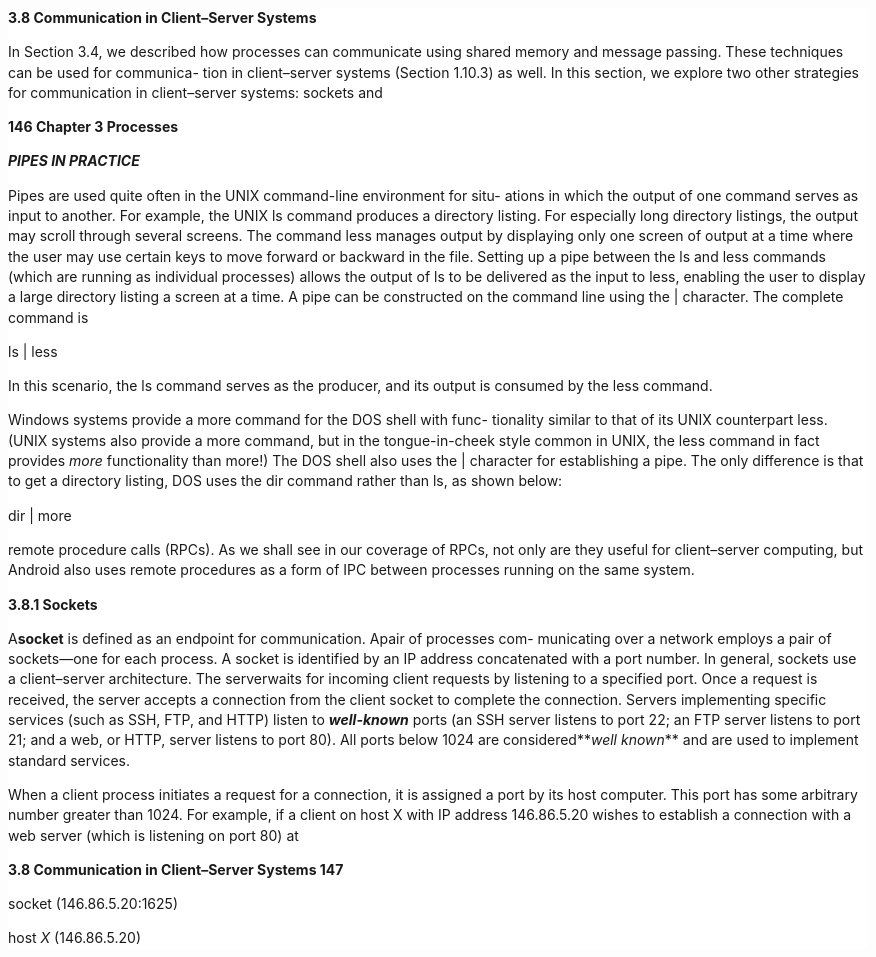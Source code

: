 **3.8 Communication in Client–Server Systems**

In Section 3.4, we described how processes can communicate using shared memory and message passing. These techniques can be used for communica- tion in client–server systems (Section 1.10.3) as well. In this section, we explore two other strategies for communication in client–server systems: sockets and  

**146 Chapter 3 Processes**

**_PIPES IN PRACTICE_**

Pipes are used quite often in the UNIX command-line environment for situ- ations in which the output of one command serves as input to another. For example, the UNIX ls command produces a directory listing. For especially long directory listings, the output may scroll through several screens. The command less manages output by displaying only one screen of output at a time where the user may use certain keys to move forward or backward in the file. Setting up a pipe between the ls and less commands (which are running as individual processes) allows the output of ls to be delivered as the input to less, enabling the user to display a large directory listing a screen at a time. A pipe can be constructed on the command line using the | character. The complete command is

ls | less

In this scenario, the ls command serves as the producer, and its output is consumed by the less command.

Windows systems provide a more command for the DOS shell with func- tionality similar to that of its UNIX counterpart less. (UNIX systems also provide a more command, but in the tongue-in-cheek style common in UNIX, the less command in fact provides _more_ functionality than more!) The DOS shell also uses the | character for establishing a pipe. The only difference is that to get a directory listing, DOS uses the dir command rather than ls, as shown below:

dir | more

remote procedure calls (RPCs). As we shall see in our coverage of RPCs, not only are they useful for client–server computing, but Android also uses remote procedures as a form of IPC between processes running on the same system.

**3.8.1 Sockets**

A**socket** is defined as an endpoint for communication. Apair of processes com- municating over a network employs a pair of sockets—one for each process. A socket is identified by an IP address concatenated with a port number. In general, sockets use a client–server architecture. The serverwaits for incoming client requests by listening to a specified port. Once a request is received, the server accepts a connection from the client socket to complete the connection. Servers implementing specific services (such as SSH, FTP, and HTTP) listen to **_well-known_** ports (an SSH server listens to port 22; an FTP server listens to port 21; and a web, or HTTP, server listens to port 80). All ports below 1024 are considered**_well known_** and are used to implement standard services.

When a client process initiates a request for a connection, it is assigned a port by its host computer. This port has some arbitrary number greater than 1024. For example, if a client on host X with IP address 146.86.5.20 wishes to establish a connection with a web server (which is listening on port 80) at  

**3.8 Communication in Client–Server Systems 147**

socket (146.86.5.20:1625)

host _X_ (146.86.5.20)
